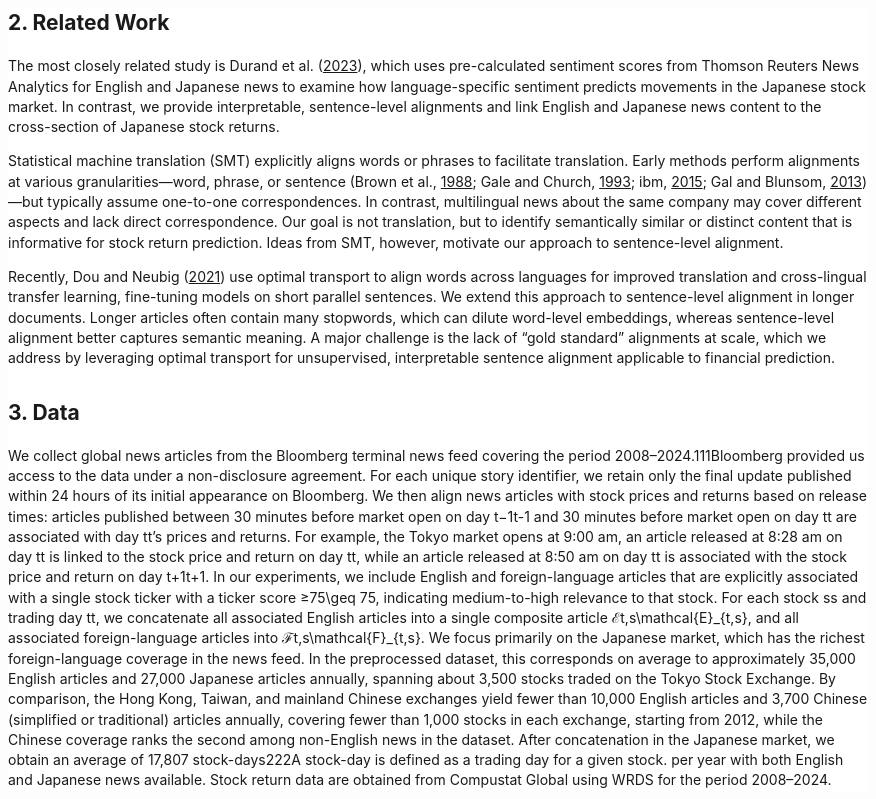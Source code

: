 ## 2. Related Work

The most closely related study is Durand et al. ([2023](https://arxiv.org/html/2510.19203v1#bib.bib8)), which uses pre-calculated sentiment scores from Thomson Reuters News Analytics for English and Japanese news to examine how language-specific sentiment predicts movements in the Japanese stock market. In contrast, we provide interpretable, sentence-level alignments and link English and Japanese news content to the cross-section of Japanese stock returns.

Statistical machine translation (SMT) explicitly aligns words or phrases to facilitate translation. Early methods perform alignments at various granularities—word, phrase, or sentence (Brown et al., [1988](https://arxiv.org/html/2510.19203v1#bib.bib3); Gale and Church, [1993](https://arxiv.org/html/2510.19203v1#bib.bib11); ibm, [2015](https://arxiv.org/html/2510.19203v1#bib.bib2); Gal and Blunsom, [2013](https://arxiv.org/html/2510.19203v1#bib.bib10))—but typically assume one-to-one correspondences. In contrast, multilingual news about the same company may cover different aspects and lack direct correspondence. Our goal is not translation, but to identify semantically similar or distinct content that is informative for stock return prediction. Ideas from SMT, however, motivate our approach to sentence-level alignment.

Recently, Dou and Neubig ([2021](https://arxiv.org/html/2510.19203v1#bib.bib7)) use optimal transport to align words across languages for improved translation and cross-lingual transfer learning, fine-tuning models on short parallel sentences. We extend this approach to sentence-level alignment in longer documents. Longer articles often contain many stopwords, which can dilute word-level embeddings, whereas sentence-level alignment better captures semantic meaning. A major challenge is the lack of “gold standard” alignments at scale, which we address by leveraging optimal transport for unsupervised, interpretable sentence alignment applicable to financial prediction.

## 3. Data

We collect global news articles from the Bloomberg terminal news feed covering the period 2008–2024.111Bloomberg provided us access to the data under a non-disclosure agreement.
For each unique story identifier, we retain only the final update published within 24 hours of its initial appearance on Bloomberg.
We then align news articles with stock prices and returns based on release times: articles published between 30 minutes before market open on day t−1t-1 and 30 minutes before market open on day tt are associated with day tt’s prices and returns. For example, the Tokyo market opens at 9:00 am, an article released at 8:28 am on day tt is linked to the stock price and return on day tt, while an article released at 8:50 am on day tt is associated with the stock price and return on day t+1t+1.
In our experiments, we include English and foreign-language articles that are explicitly associated with a single stock ticker with a ticker score ≥75\geq 75, indicating medium-to-high relevance to that stock.
For each stock ss and trading day tt, we concatenate all associated English articles into a single composite article ℰt,s\mathcal{E}\_{t,s}, and all associated foreign-language articles into ℱt,s\mathcal{F}\_{t,s}.
We focus primarily on the Japanese market, which has the richest foreign-language coverage in the news feed. In the preprocessed dataset, this corresponds on average to approximately 35,000 English articles and 27,000 Japanese articles annually, spanning about 3,500 stocks traded on the Tokyo Stock Exchange.
By comparison, the Hong Kong, Taiwan, and mainland Chinese exchanges yield fewer than 10,000 English articles and 3,700 Chinese (simplified or traditional) articles annually, covering fewer than 1,000 stocks in each exchange, starting from 2012, while the Chinese coverage ranks the second among non-English news in the dataset.
After concatenation in the Japanese market, we obtain an average of 17,807 stock-days222A stock-day is defined as a trading day for a given stock. per year with both English and Japanese news available.
Stock return data are obtained from Compustat Global using WRDS for the period 2008–2024.

